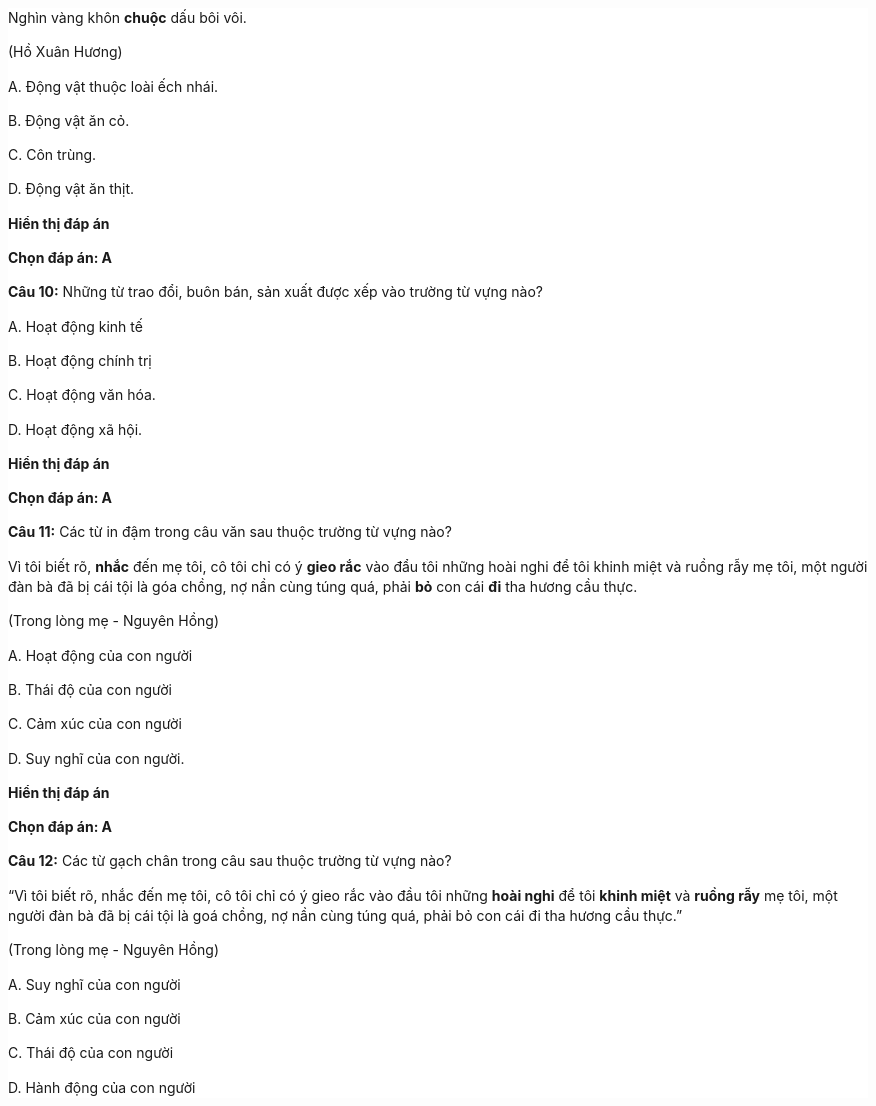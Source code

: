 Nghìn vàng khôn **chuộc** dấu bôi vôi.

(Hồ Xuân Hương)

A. Động vật thuộc loài ếch nhái.

B. Động vật ăn cỏ.

C. Côn trùng.

D. Động vật ăn thịt.

**Hiển thị đáp án**

**Chọn đáp án: A**

**Câu 10:** Những từ trao đổi, buôn bán, sản xuất được xếp vào trường từ vựng nào?

A. Hoạt động kinh tế

B. Hoạt động chính trị

C. Hoạt động văn hóa.

D. Hoạt động xã hội.

**Hiển thị đáp án**

**Chọn đáp án: A**

**Câu 11:** Các từ in đậm trong câu văn sau thuộc trường từ vựng nào?

Vì tôi biết rõ, **nhắc** đến mẹ tôi, cô tôi chỉ có ý **gieo rắc** vào đẩu tôi những hoài nghi để tôi khinh miệt và ruồng rẫy mẹ tôi, một người đàn bà đã bị cái tội là góa chồng, nợ nần cùng túng quá, phải **bỏ** con cái **đi** tha hương cầu thực.

(Trong lòng mẹ - Nguyên Hồng)

A. Hoạt động của con người

B. Thái độ của con người

C. Cảm xúc của con người

D. Suy nghĩ của con người.

**Hiển thị đáp án**

**Chọn đáp án: A**

**Câu 12:** Các từ gạch chân trong câu sau thuộc trường từ vựng nào?

“Vì tôi biết rõ, nhắc đến mẹ tôi, cô tôi chỉ có ý gieo rắc vào đầu tôi những **hoài nghi** để tôi **khinh miệt** và **ruồng rẫy** mẹ tôi, một người đàn bà đã bị cái tội là goá chồng, nợ nần cùng túng quá, phải bỏ con cái đi tha hương cầu thực.” 

(Trong lòng mẹ - Nguyên Hồng)

A. Suy nghĩ của con người

B. Cảm xúc của con người

C. Thái độ của con người

D. Hành động của con người
